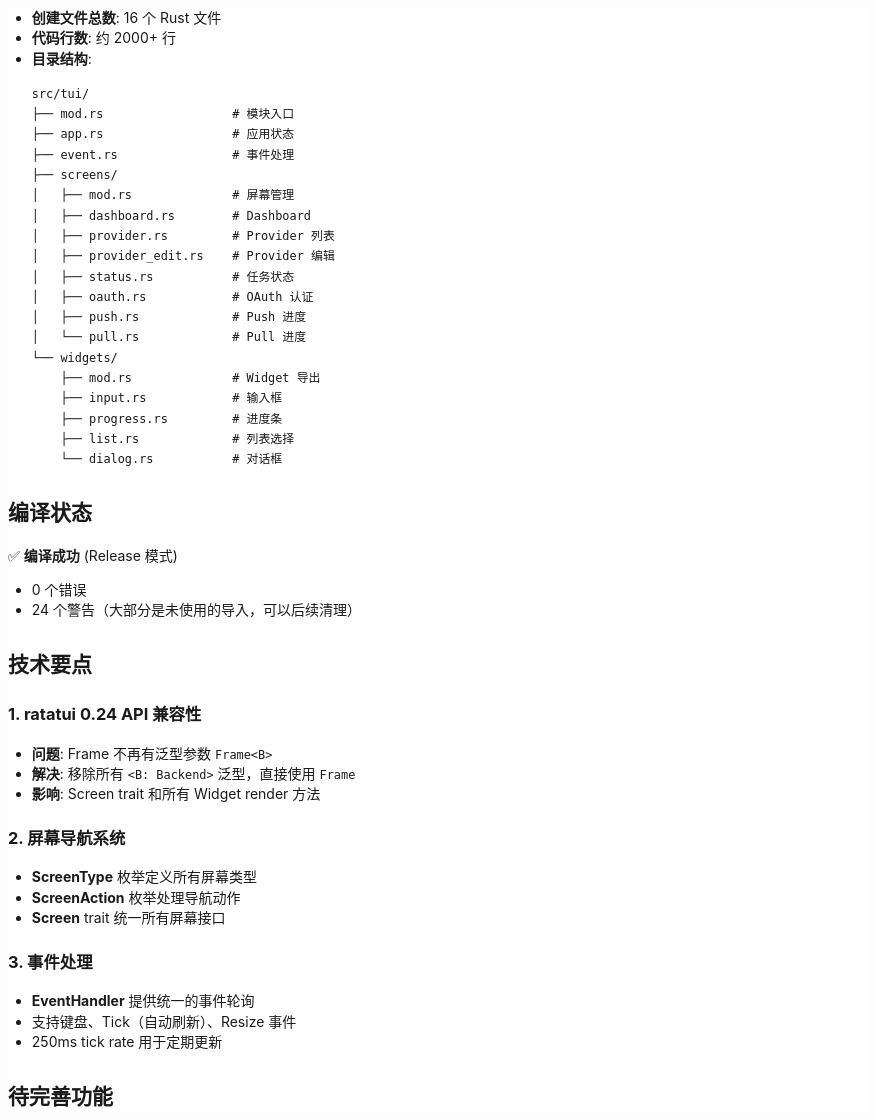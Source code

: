 - **创建文件总数**: 16 个 Rust 文件
- **代码行数**: 约 2000+ 行
- **目录结构**:
  ```
  src/tui/
  ├── mod.rs                  # 模块入口
  ├── app.rs                  # 应用状态
  ├── event.rs                # 事件处理
  ├── screens/
  │   ├── mod.rs              # 屏幕管理
  │   ├── dashboard.rs        # Dashboard
  │   ├── provider.rs         # Provider 列表
  │   ├── provider_edit.rs    # Provider 编辑
  │   ├── status.rs           # 任务状态
  │   ├── oauth.rs            # OAuth 认证
  │   ├── push.rs             # Push 进度
  │   └── pull.rs             # Pull 进度
  └── widgets/
      ├── mod.rs              # Widget 导出
      ├── input.rs            # 输入框
      ├── progress.rs         # 进度条
      ├── list.rs             # 列表选择
      └── dialog.rs           # 对话框
  ```

## 编译状态

✅ **编译成功** (Release 模式)
- 0 个错误
- 24 个警告（大部分是未使用的导入，可以后续清理）

## 技术要点

### 1. ratatui 0.24 API 兼容性
- **问题**: Frame 不再有泛型参数 `Frame<B>`
- **解决**: 移除所有 `<B: Backend>` 泛型，直接使用 `Frame`
- **影响**: Screen trait 和所有 Widget render 方法

### 2. 屏幕导航系统
- **ScreenType** 枚举定义所有屏幕类型
- **ScreenAction** 枚举处理导航动作
- **Screen** trait 统一所有屏幕接口

### 3. 事件处理
- **EventHandler** 提供统一的事件轮询
- 支持键盘、Tick（自动刷新）、Resize 事件
- 250ms tick rate 用于定期更新

## 待完善功能
